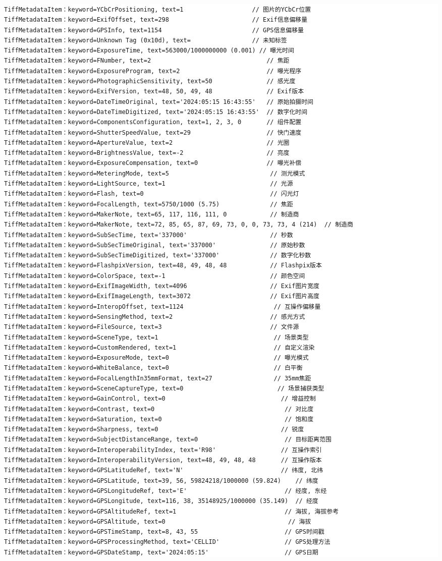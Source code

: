 ```text
TiffMetadataItem：keyword=YCbCrPositioning, text=1                   // 图片的YCbCr位置
TiffMetadataItem：keyword=ExifOffset, text=298                       // Exif信息偏移量
TiffMetadataItem：keyword=GPSInfo, text=1154                         // GPS信息偏移量
TiffMetadataItem：keyword=Unknown Tag (0x10d), text=                 // 未知标签
TiffMetadataItem：keyword=ExposureTime, text=563000/1000000000 (0.001) // 曝光时间
TiffMetadataItem：keyword=FNumber, text=2                                // 焦距
TiffMetadataItem：keyword=ExposureProgram, text=2                        // 曝光程序
TiffMetadataItem：keyword=PhotographicSensitivity, text=50               // 感光度
TiffMetadataItem：keyword=ExifVersion, text=48, 50, 49, 48               // Exif版本
TiffMetadataItem：keyword=DateTimeOriginal, text='2024:05:15 16:43:55'   // 原始拍摄时间
TiffMetadataItem：keyword=DateTimeDigitized, text='2024:05:15 16:43:55'  // 数字化时间
TiffMetadataItem：keyword=ComponentsConfiguration, text=1, 2, 3, 0       // 组件配置
TiffMetadataItem：keyword=ShutterSpeedValue, text=29                     // 快门速度
TiffMetadataItem：keyword=ApertureValue, text=2                          // 光圈
TiffMetadataItem：keyword=BrightnessValue, text=-2                       // 亮度
TiffMetadataItem：keyword=ExposureCompensation, text=0                   // 曝光补偿
TiffMetadataItem：keyword=MeteringMode, text=5                            // 测光模式
TiffMetadataItem：keyword=LightSource, text=1                             // 光源
TiffMetadataItem：keyword=Flash, text=0                                   // 闪光灯
TiffMetadataItem：keyword=FocalLength, text=5750/1000 (5.75)              // 焦距
TiffMetadataItem：keyword=MakerNote, text=65, 117, 116, 111, 0            // 制造商
TiffMetadataItem：keyword=MakerNote, text=72, 85, 65, 87, 69, 73, 0, 0, 73, 73, 4 (214)  // 制造商
TiffMetadataItem：keyword=SubSecTime, text='337000'                       // 秒数
TiffMetadataItem：keyword=SubSecTimeOriginal, text='337000'               // 原始秒数
TiffMetadataItem：keyword=SubSecTimeDigitized, text='337000'              // 数字化秒数
TiffMetadataItem：keyword=FlashpixVersion, text=48, 49, 48, 48            // Flashpix版本
TiffMetadataItem：keyword=ColorSpace, text=-1                             // 颜色空间
TiffMetadataItem：keyword=ExifImageWidth, text=4096                       // Exif图片宽度
TiffMetadataItem：keyword=ExifImageLength, text=3072                      // Exif图片高度
TiffMetadataItem：keyword=InteropOffset, text=1124                         // 互操作偏移量
TiffMetadataItem：keyword=SensingMethod, text=2                           // 感光方式
TiffMetadataItem：keyword=FileSource, text=3                              // 文件源
TiffMetadataItem：keyword=SceneType, text=1                                // 场景类型
TiffMetadataItem：keyword=CustomRendered, text=1                           // 自定义渲染
TiffMetadataItem：keyword=ExposureMode, text=0                             // 曝光模式
TiffMetadataItem：keyword=WhiteBalance, text=0                             // 白平衡
TiffMetadataItem：keyword=FocalLengthIn35mmFormat, text=27                 // 35mm焦距
TiffMetadataItem：keyword=SceneCaptureType, text=0                          // 场景捕获类型
TiffMetadataItem：keyword=GainControl, text=0                                // 增益控制
TiffMetadataItem：keyword=Contrast, text=0                                    // 对比度
TiffMetadataItem：keyword=Saturation, text=0                                  // 饱和度
TiffMetadataItem：keyword=Sharpness, text=0                                  // 锐度
TiffMetadataItem：keyword=SubjectDistanceRange, text=0                        // 目标距离范围
TiffMetadataItem：keyword=InteroperabilityIndex, text='R98'                  // 互操作索引
TiffMetadataItem：keyword=InteroperabilityVersion, text=48, 49, 48, 48       // 互操作版本
TiffMetadataItem：keyword=GPSLatitudeRef, text='N'                           // 纬度, 北纬
TiffMetadataItem：keyword=GPSLatitude, text=39, 56, 59824218/1000000 (59.824)    // 纬度
TiffMetadataItem：keyword=GPSLongitudeRef, text='E'                           // 经度, 东经
TiffMetadataItem：keyword=GPSLongitude, text=116, 38, 35148925/1000000 (35.149)  // 经度
TiffMetadataItem：keyword=GPSAltitudeRef, text=1                              // 海拔, 海拔参考
TiffMetadataItem：keyword=GPSAltitude, text=0                                  // 海拔
TiffMetadataItem：keyword=GPSTimeStamp, text=8, 43, 55                        // GPS时间戳
TiffMetadataItem：keyword=GPSProcessingMethod, text='CELLID'                  // GPS处理方法
TiffMetadataItem：keyword=GPSDateStamp, text='2024:05:15'                     // GPS日期
```
